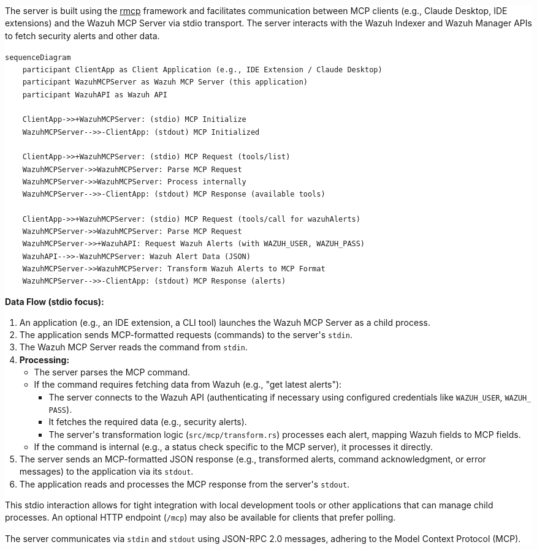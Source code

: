 The server is built using the [rmcp](https://crates.io/crates/rmcp) framework and facilitates communication between MCP clients (e.g., Claude Desktop, IDE extensions) and the Wazuh MCP Server via stdio transport. The server interacts with the Wazuh Indexer and Wazuh Manager APIs to fetch security alerts and other data.

```mermaid
sequenceDiagram
    participant ClientApp as Client Application (e.g., IDE Extension / Claude Desktop)
    participant WazuhMCPServer as Wazuh MCP Server (this application)
    participant WazuhAPI as Wazuh API

    ClientApp->>+WazuhMCPServer: (stdio) MCP Initialize
    WazuhMCPServer-->>-ClientApp: (stdout) MCP Initialized
    
    ClientApp->>+WazuhMCPServer: (stdio) MCP Request (tools/list)
    WazuhMCPServer->>WazuhMCPServer: Parse MCP Request
    WazuhMCPServer->>WazuhMCPServer: Process internally
    WazuhMCPServer-->>-ClientApp: (stdout) MCP Response (available tools)
    
    ClientApp->>+WazuhMCPServer: (stdio) MCP Request (tools/call for wazuhAlerts)
    WazuhMCPServer->>WazuhMCPServer: Parse MCP Request
    WazuhMCPServer->>+WazuhAPI: Request Wazuh Alerts (with WAZUH_USER, WAZUH_PASS)
    WazuhAPI-->>-WazuhMCPServer: Wazuh Alert Data (JSON)
    WazuhMCPServer->>WazuhMCPServer: Transform Wazuh Alerts to MCP Format
    WazuhMCPServer-->>-ClientApp: (stdout) MCP Response (alerts)
```

**Data Flow (stdio focus):**

1.  An application (e.g., an IDE extension, a CLI tool) launches the Wazuh MCP Server as a child process.
2.  The application sends MCP-formatted requests (commands) to the server's `stdin`.
3.  The Wazuh MCP Server reads the command from `stdin`.
4.  **Processing:**
    *   The server parses the MCP command.
    *   If the command requires fetching data from Wazuh (e.g., "get latest alerts"):
        *   The server connects to the Wazuh API (authenticating if necessary using configured credentials like `WAZUH_USER`, `WAZUH_PASS`).
        *   It fetches the required data (e.g., security alerts).
        *   The server's transformation logic (`src/mcp/transform.rs`) processes each alert, mapping Wazuh fields to MCP fields.
    *   If the command is internal (e.g., a status check specific to the MCP server), it processes it directly.
5.  The server sends an MCP-formatted JSON response (e.g., transformed alerts, command acknowledgment, or error messages) to the application via its `stdout`.
6.  The application reads and processes the MCP response from the server's `stdout`.

This stdio interaction allows for tight integration with local development tools or other applications that can manage child processes. An optional HTTP endpoint (`/mcp`) may also be available for clients that prefer polling.


The server communicates via `stdin` and `stdout` using JSON-RPC 2.0 messages, adhering to the Model Context Protocol (MCP).
